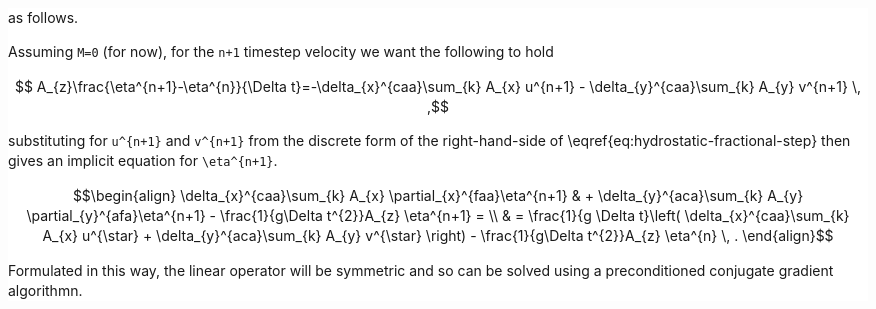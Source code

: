 as follows.

Assuming ``M=0`` (for now), for the ``n+1`` timestep velocity we want the following to hold

```math
    A_{z}\frac{\eta^{n+1}-\eta^{n}}{\Delta t}=-\delta_{x}^{caa}\sum_{k} A_{x} u^{n+1} - \delta_{y}^{caa}\sum_{k} A_{y} v^{n+1} \, ,
```

substituting for ``u^{n+1}`` and ``v^{n+1}`` from the discrete form of the 
right-hand-side of \eqref{eq:hydrostatic-fractional-step} then gives an implicit equation
for ``\eta^{n+1}``.

```math
\begin{align}
   \delta_{x}^{caa}\sum_{k} A_{x} \partial_{x}^{faa}\eta^{n+1} & + \delta_{y}^{aca}\sum_{k} A_{y} \partial_{y}^{afa}\eta^{n+1} - \frac{1}{g\Delta t^{2}}A_{z} \eta^{n+1} = \\
   & = \frac{1}{g \Delta t}\left( \delta_{x}^{caa}\sum_{k} A_{x} u^{\star} + \delta_{y}^{aca}\sum_{k} A_{y} v^{\star} \right) - \frac{1}{g\Delta t^{2}}A_{z} \eta^{n} \, .
\end{align}
```

Formulated in this way, the linear operator will be symmetric and so can be solved using a preconditioned conjugate 
gradient algorithmn.
